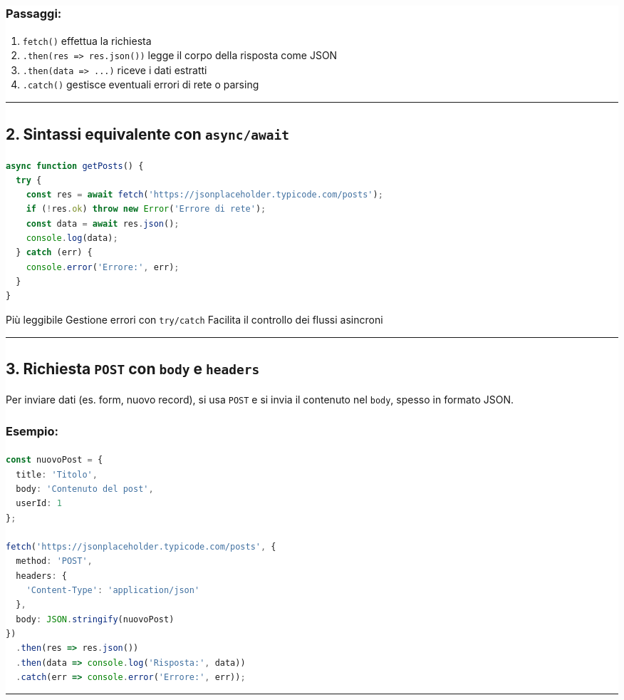 ### Passaggi:

1. `fetch()` effettua la richiesta
2. `.then(res => res.json())` legge il corpo della risposta come JSON
3. `.then(data => ...)` riceve i dati estratti
4. `.catch()` gestisce eventuali errori di rete o parsing

---

## 2. Sintassi equivalente con `async/await`

```ts
async function getPosts() {
  try {
    const res = await fetch('https://jsonplaceholder.typicode.com/posts');
    if (!res.ok) throw new Error('Errore di rete');
    const data = await res.json();
    console.log(data);
  } catch (err) {
    console.error('Errore:', err);
  }
}
```

 Più leggibile
 Gestione errori con `try/catch`
 Facilita il controllo dei flussi asincroni

---

## 3. Richiesta `POST` con `body` e `headers`

Per inviare dati (es. form, nuovo record), si usa `POST` e si invia il contenuto nel `body`, spesso in formato JSON.

### Esempio:

```ts
const nuovoPost = {
  title: 'Titolo',
  body: 'Contenuto del post',
  userId: 1
};

fetch('https://jsonplaceholder.typicode.com/posts', {
  method: 'POST',
  headers: {
    'Content-Type': 'application/json'
  },
  body: JSON.stringify(nuovoPost)
})
  .then(res => res.json())
  .then(data => console.log('Risposta:', data))
  .catch(err => console.error('Errore:', err));
```

---